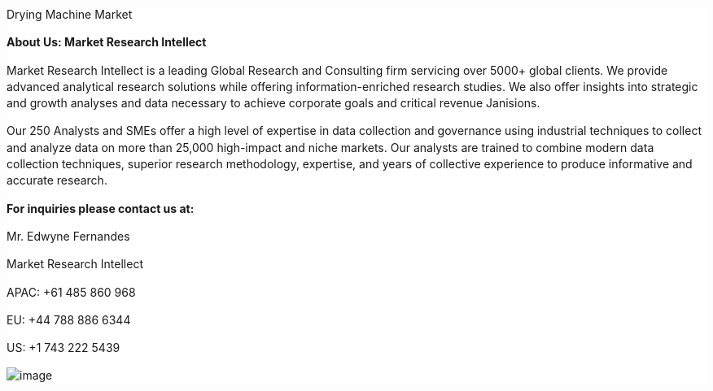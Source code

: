 Drying Machine Market</a></span></p><p><strong><span class="font-[700]">About Us: Market Research Intellect</span></strong></p><p><span class="">Market Research Intellect is a leading Global Research and Consulting firm servicing over 5000+ global clients. We provide advanced analytical research solutions while offering information-enriched research studies.&nbsp;</span>We also offer insights into strategic and growth analyses and data necessary to achieve corporate goals and critical revenue Janisions.</p><p><span class="">Our 250 Analysts and SMEs offer a high level of expertise in data collection and governance using industrial techniques to collect and analyze data on more than 25,000 high-impact and niche markets. Our analysts are trained to combine modern data collection techniques, superior research methodology, expertise, and years of collective experience to produce informative and accurate research.</span></p><p><strong>For inquiries please contact us at:</strong></p><p>Mr. Edwyne Fernandes</p><p>Market Research Intellect</p><p>APAC: +61 485 860 968</p><p>EU: +44 788 886 6344</p><p>US: +1 743 222 5439</p>
![image](https://github.com/user-attachments/assets/6495ba5f-def4-4f6b-8547-254c18f991ae)
